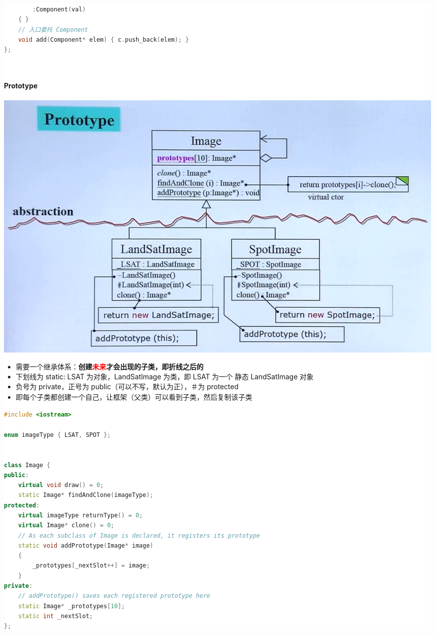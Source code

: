 ```C++
        :Component(val) 
    { }
    // 入口委托 Component
    void add(Component* elem) { c.push_back(elem); }
};
```

&nbsp;

#### Prototype
![关系图](\图片\Prototype.png)
- 需要一个继承体系：**创建<font color='red'>未来</font>才会出现的子类，即折线之后的**
- 下划线为 static: LSAT 为对象，LandSatImage 为类，即 LSAT 为一个 静态 LandSatImage 对象
- 负号为 private，正号为 public（可以不写，默认为正），＃为 protected
- 即每个子类都创建一个自己，让框架（父类）可以看到子类，然后复制该子类
```C++
#include <iostream>

enum imageType { LSAT, SPOT };


class Image {
public:
    virtual void draw() = 0;
    static Image* findAndClone(imageType);
protected:
    virtual imageType returnType() = 0;
    virtual Image* clone() = 0;
    // As each subclass of Image is declared, it registers its prototype
    static void addPrototype(Image* image)
    {
        _prototypes[_nextSlot++] = image;
    }
private:
    // addPrototype() saves each registered prototype here
    static Image* _prototypes[10];
    static int _nextSlot;
};
```
